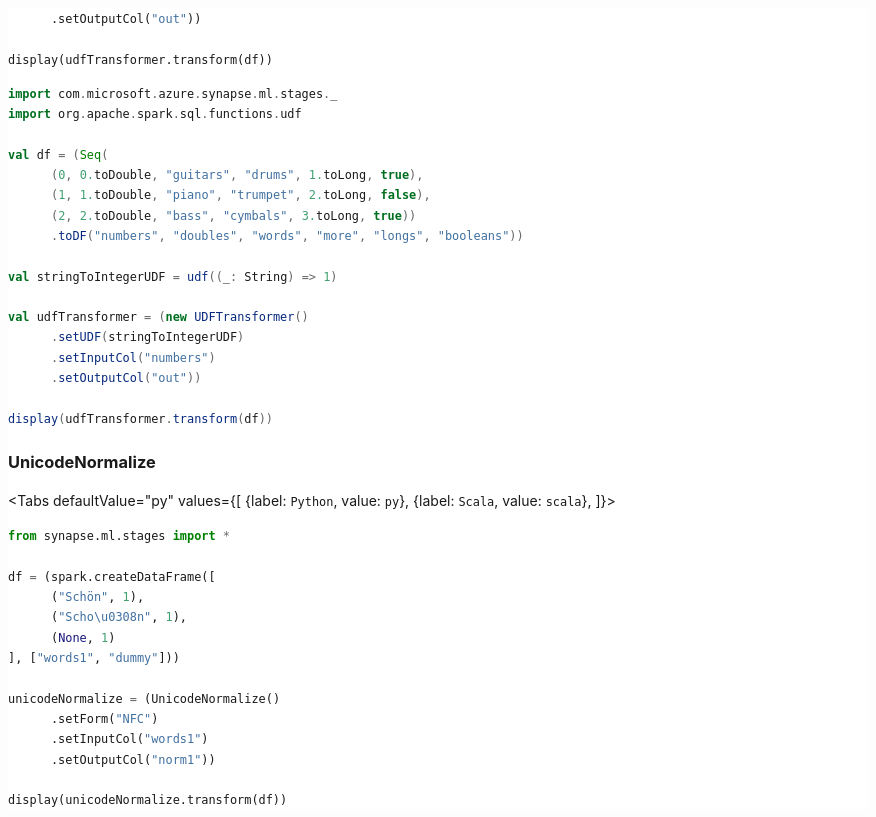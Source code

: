 ```python
      .setOutputCol("out"))

display(udfTransformer.transform(df))
```

</TabItem>
<TabItem value="scala">

```scala
import com.microsoft.azure.synapse.ml.stages._
import org.apache.spark.sql.functions.udf

val df = (Seq(
      (0, 0.toDouble, "guitars", "drums", 1.toLong, true),
      (1, 1.toDouble, "piano", "trumpet", 2.toLong, false),
      (2, 2.toDouble, "bass", "cymbals", 3.toLong, true))
      .toDF("numbers", "doubles", "words", "more", "longs", "booleans"))

val stringToIntegerUDF = udf((_: String) => 1)

val udfTransformer = (new UDFTransformer()
      .setUDF(stringToIntegerUDF)
      .setInputCol("numbers")
      .setOutputCol("out"))

display(udfTransformer.transform(df))
```

</TabItem>
</Tabs>

<DocTable className="UDFTransformer"
py="synapse.ml.stages.html#module-synapse.ml.stages.UDFTransformer"
scala="com/microsoft/azure/synapse/ml/stages/UDFTransformer.html"
sourceLink="https://github.com/microsoft/SynapseML/blob/master/core/src/main/scala/com/microsoft/azure/synapse/ml/stages/UDFTransformer.scala" />


### UnicodeNormalize

<Tabs
defaultValue="py"
values={[
{label: `Python`, value: `py`},
{label: `Scala`, value: `scala`},
]}>
<TabItem value="py">






```python
from synapse.ml.stages import *

df = (spark.createDataFrame([
      ("Schön", 1),
      ("Scho\u0308n", 1),
      (None, 1)
], ["words1", "dummy"]))

unicodeNormalize = (UnicodeNormalize()
      .setForm("NFC")
      .setInputCol("words1")
      .setOutputCol("norm1"))

display(unicodeNormalize.transform(df))
```